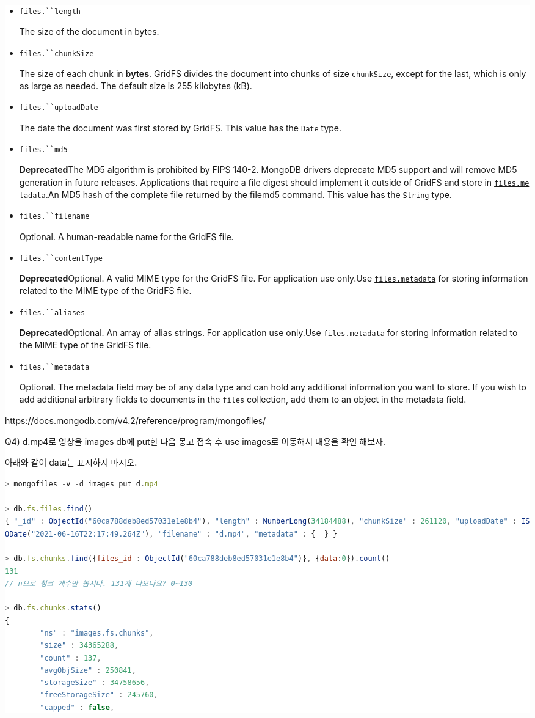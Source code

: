 - `files.``length`

  The size of the document in bytes.

- `files.``chunkSize`

  The size of each chunk in **bytes**. GridFS divides the document into chunks of size `chunkSize`, except for the last, which is only as large as needed. The default size is 255 kilobytes (kB).

- `files.``uploadDate`

  The date the document was first stored by GridFS. This value has the `Date` type.

- `files.``md5`

  **Deprecated**The MD5 algorithm is prohibited by FIPS 140-2. MongoDB drivers deprecate MD5 support and will remove MD5 generation in future releases. Applications that require a file digest should implement it outside of GridFS and store in [`files.metadata`](https://docs.mongodb.com/v4.2/core/gridfs/#files.metadata).An MD5 hash of the complete file returned by the [filemd5](https://docs.mongodb.com/v4.2/reference/command/filemd5/) command. This value has the `String` type.

- `files.``filename`

  Optional. A human-readable name for the GridFS file.

- `files.``contentType`

  **Deprecated**Optional. A valid MIME type for the GridFS file. For application use only.Use [`files.metadata`](https://docs.mongodb.com/v4.2/core/gridfs/#files.metadata) for storing information related to the MIME type of the GridFS file.

- `files.``aliases`

  **Deprecated**Optional. An array of alias strings. For application use only.Use [`files.metadata`](https://docs.mongodb.com/v4.2/core/gridfs/#files.metadata) for storing information related to the MIME type of the GridFS file.

- `files.``metadata`

  Optional. The metadata field may be of any data type and can hold any additional information you want to store. If you wish to add additional arbitrary fields to documents in the `files` collection, add them to an object in the metadata field.





https://docs.mongodb.com/v4.2/reference/program/mongofiles/



Q4) d.mp4로 영상을 images db에 put한 다음 몽고 접속 후 use images로 이동해서 내용을 확인 해보자.

아래와 같이 data는 표시하지 마시오.

```javascript
> mongofiles -v -d images put d.mp4

> db.fs.files.find()
{ "_id" : ObjectId("60ca788deb8ed57031e1e8b4"), "length" : NumberLong(34184488), "chunkSize" : 261120, "uploadDate" : ISODate("2021-06-16T22:17:49.264Z"), "filename" : "d.mp4", "metadata" : {  } }

> db.fs.chunks.find({files_id : ObjectId("60ca788deb8ed57031e1e8b4")}, {data:0}).count()
131
// n으로 청크 개수만 봅시다. 131개 나오나요? 0~130

> db.fs.chunks.stats()
{
        "ns" : "images.fs.chunks",
        "size" : 34365288,
        "count" : 137,
        "avgObjSize" : 250841,
        "storageSize" : 34758656,
        "freeStorageSize" : 245760,
        "capped" : false,
```